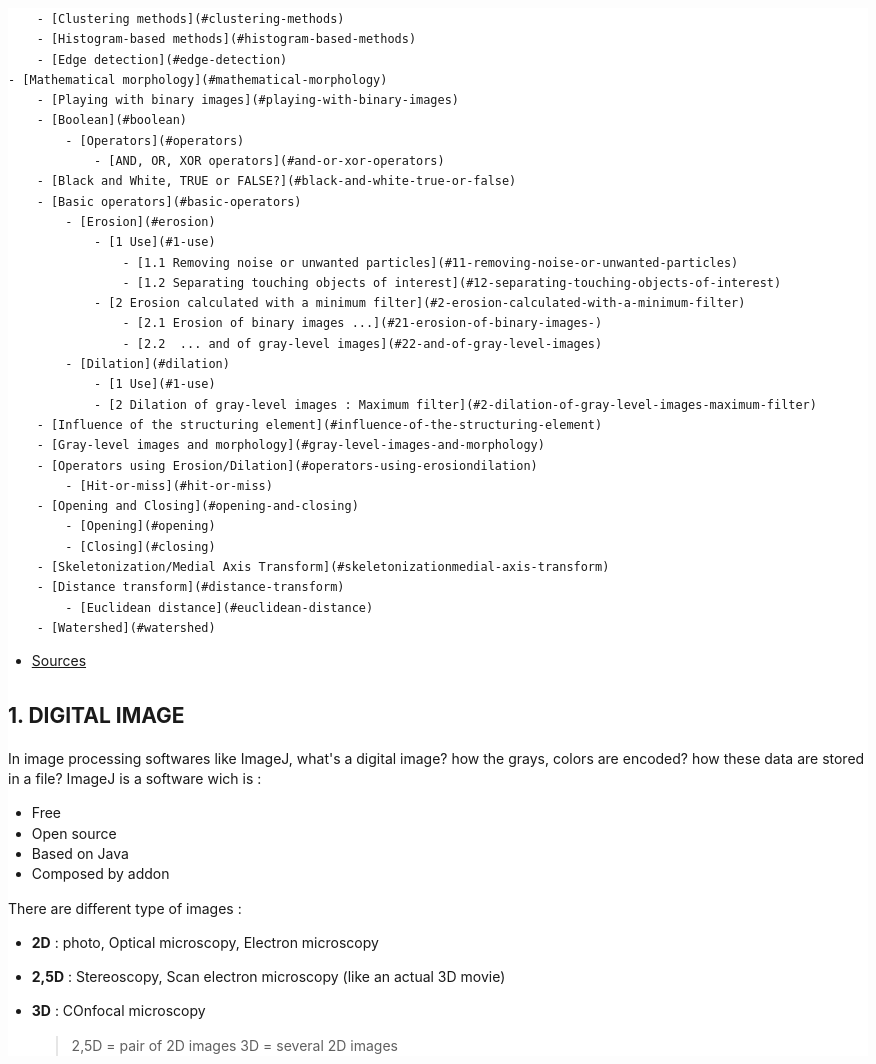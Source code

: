 		- [Clustering methods](#clustering-methods)
		- [Histogram-based methods](#histogram-based-methods)
		- [Edge detection](#edge-detection)
	- [Mathematical morphology](#mathematical-morphology)
		- [Playing with binary images](#playing-with-binary-images)
		- [Boolean](#boolean)
			- [Operators](#operators)
				- [AND, OR, XOR operators](#and-or-xor-operators)
		- [Black and White, TRUE or FALSE?](#black-and-white-true-or-false)
		- [Basic operators](#basic-operators)
			- [Erosion](#erosion)
				- [1 Use](#1-use)
					- [1.1 Removing noise or unwanted particles](#11-removing-noise-or-unwanted-particles)
					- [1.2 Separating touching objects of interest](#12-separating-touching-objects-of-interest)
				- [2 Erosion calculated with a minimum filter](#2-erosion-calculated-with-a-minimum-filter)
					- [2.1 Erosion of binary images ...](#21-erosion-of-binary-images-)
					- [2.2  ... and of gray-level images](#22-and-of-gray-level-images)
			- [Dilation](#dilation)
				- [1 Use](#1-use)
				- [2 Dilation of gray-level images : Maximum filter](#2-dilation-of-gray-level-images-maximum-filter)
		- [Influence of the structuring element](#influence-of-the-structuring-element)
		- [Gray-level images and morphology](#gray-level-images-and-morphology)
		- [Operators using Erosion/Dilation](#operators-using-erosiondilation)
			- [Hit-or-miss](#hit-or-miss)
		- [Opening and Closing](#opening-and-closing)
			- [Opening](#opening)
			- [Closing](#closing)
		- [Skeletonization/Medial Axis Transform](#skeletonizationmedial-axis-transform)
		- [Distance transform](#distance-transform)
			- [Euclidean distance](#euclidean-distance)
		- [Watershed](#watershed)
- [Sources](#sources)



## 1\. DIGITAL IMAGE

In image processing softwares like ImageJ, what's a digital image? how the grays, colors are encoded? how these data are stored in a file? ImageJ is a software wich is :

- Free
- Open source
- Based on Java
- Composed by addon

There are different type of images :

- **2D** : photo, Optical microscopy, Electron microscopy
- **2,5D** : Stereoscopy, Scan electron microscopy (like an actual 3D movie)
- **3D** : COnfocal microscopy

  > 2,5D = pair of 2D images 3D = several 2D images
